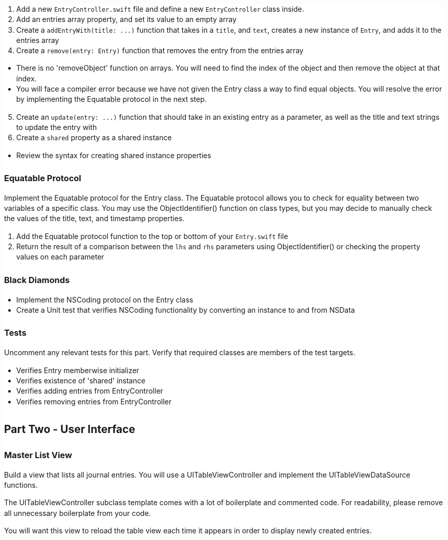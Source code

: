1. Add a new `EntryController.swift` file and define a new `EntryController` class inside.
2. Add an entries array property, and set its value to an empty array
3. Create a `addEntryWith(title: ...)` function that takes in a `title`, and `text`, creates a new instance of `Entry`, and adds it to the entries array
4. Create a `remove(entry: Entry)` function that removes the entry from the entries array
* There is no 'removeObject' function on arrays. You will need to find the index of the object and then remove the object at that index.
* You will face a compiler error because we have not given the Entry class a way to find equal objects. You will resolve the error by implementing the Equatable protocol in the next step.

5. Create an `update(entry: ...)` function that should take in an existing entry as a parameter, as well as the title and text strings to update the entry with
6. Create a `shared` property as a shared instance
* Review the syntax for creating shared instance properties

### Equatable Protocol

Implement the Equatable protocol for the Entry class. The Equatable protocol allows you to check for equality between two variables of a specific class. You may use the ObjectIdentifier() function on class types, but you may decide to manually check the values of the title, text, and timestamp properties.

1. Add the Equatable protocol function to the top or bottom of your `Entry.swift` file
2. Return the result of a comparison between the `lhs` and `rhs` parameters using ObjectIdentifier() or checking the property values on each parameter

### Black Diamonds

* Implement the NSCoding protocol on the Entry class
* Create a Unit test that verifies NSCoding functionality by converting an instance to and from NSData

### Tests

Uncomment any relevant tests for this part. Verify that required classes are members of the test targets.

* Verifies Entry memberwise initializer
* Verifies existence of 'shared' instance
* Verifies adding entries from EntryController
* Verifies removing entries from EntryController

## Part Two - User Interface

### Master List View

Build a view that lists all journal entries. You will use a UITableViewController and implement the UITableViewDataSource functions.

The UITableViewController subclass template comes with a lot of boilerplate and commented code. For readability, please remove all unnecessary boilerplate from your code.

You will want this view to reload the table view each time it appears in order to display newly created entries.
